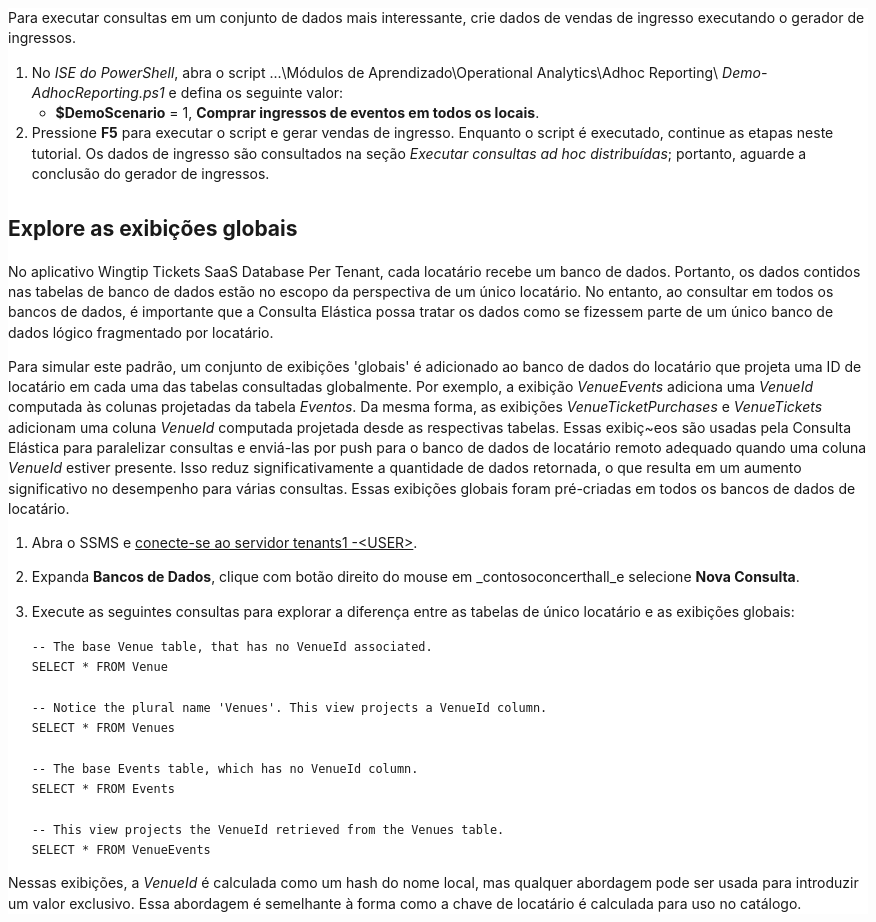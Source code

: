 Para executar consultas em um conjunto de dados mais interessante, crie dados de vendas de ingresso executando o gerador de ingressos.

1. No *ISE do PowerShell*, abra o script ...\\Módulos de Aprendizado\\Operational Analytics\\Adhoc Reporting\\ *Demo-AdhocReporting.ps1* e defina os seguinte valor:
   * **$DemoScenario** = 1, **Comprar ingressos de eventos em todos os locais**.
2. Pressione **F5** para executar o script e gerar vendas de ingresso. Enquanto o script é executado, continue as etapas neste tutorial. Os dados de ingresso são consultados na seção *Executar consultas ad hoc distribuídas*; portanto, aguarde a conclusão do gerador de ingressos.

## <a name="explore-the-global-views"></a>Explore as exibições globais

No aplicativo Wingtip Tickets SaaS Database Per Tenant, cada locatário recebe um banco de dados. Portanto, os dados contidos nas tabelas de banco de dados estão no escopo da perspectiva de um único locatário. No entanto, ao consultar em todos os bancos de dados, é importante que a Consulta Elástica possa tratar os dados como se fizessem parte de um único banco de dados lógico fragmentado por locatário. 

Para simular este padrão, um conjunto de exibições 'globais' é adicionado ao banco de dados do locatário que projeta uma ID de locatário em cada uma das tabelas consultadas globalmente. Por exemplo, a exibição *VenueEvents* adiciona uma *VenueId* computada às colunas projetadas da tabela *Eventos*. Da mesma forma, as exibições *VenueTicketPurchases* e *VenueTickets* adicionam uma coluna *VenueId* computada projetada desde as respectivas tabelas. Essas exibiç~eos são usadas pela Consulta Elástica para paralelizar consultas e enviá-las por push para o banco de dados de locatário remoto adequado quando uma coluna *VenueId* estiver presente. Isso reduz significativamente a quantidade de dados retornada, o que resulta em um aumento significativo no desempenho para várias consultas. Essas exibições globais foram pré-criadas em todos os bancos de dados de locatário.

1. Abra o SSMS e [conecte-se ao servidor tenants1 -&lt;USER&gt;](saas-tenancy-wingtip-app-guidance-tips.md#explore-database-schema-and-execute-sql-queries-using-ssms).
1. Expanda **Bancos de Dados**, clique com botão direito do mouse em _contosoconcerthall_e selecione **Nova Consulta**.
1. Execute as seguintes consultas para explorar a diferença entre as tabelas de único locatário e as exibições globais:

   ```T-SQL
   -- The base Venue table, that has no VenueId associated.
   SELECT * FROM Venue

   -- Notice the plural name 'Venues'. This view projects a VenueId column.
   SELECT * FROM Venues

   -- The base Events table, which has no VenueId column.
   SELECT * FROM Events

   -- This view projects the VenueId retrieved from the Venues table.
   SELECT * FROM VenueEvents
   ```

Nessas exibições, a *VenueId* é calculada como um hash do nome local, mas qualquer abordagem pode ser usada para introduzir um valor exclusivo. Essa abordagem é semelhante à forma como a chave de locatário é calculada para uso no catálogo.
